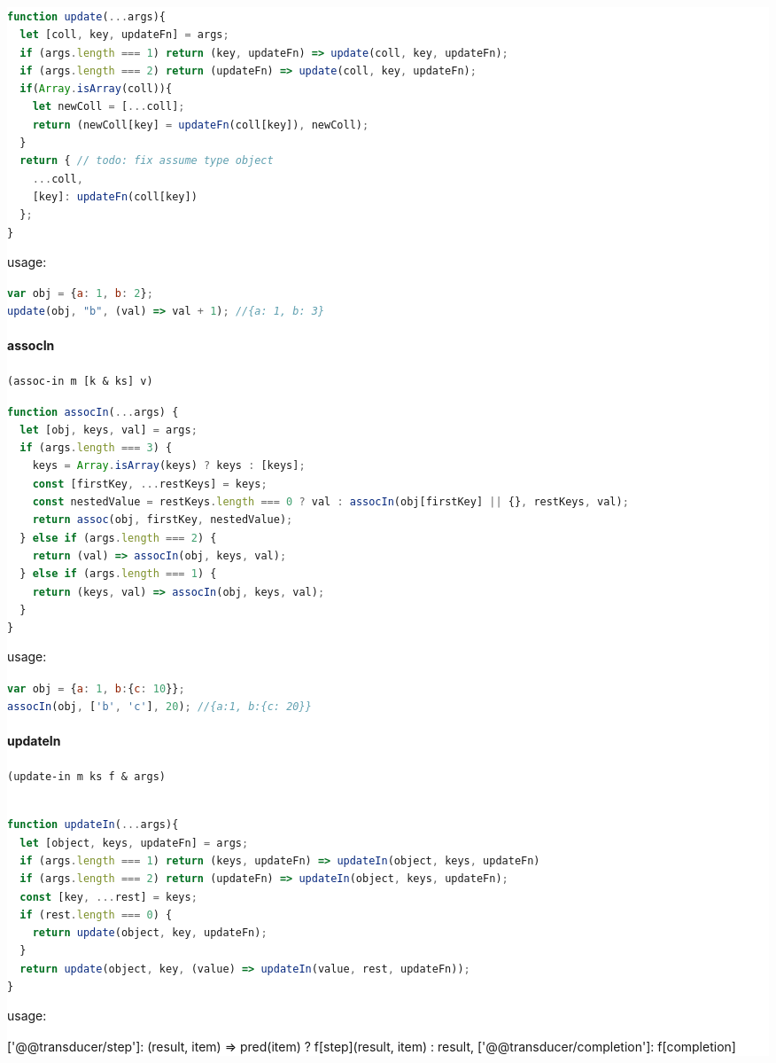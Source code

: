 ```js path=dist/core.js
function update(...args){
  let [coll, key, updateFn] = args;
  if (args.length === 1) return (key, updateFn) => update(coll, key, updateFn);
  if (args.length === 2) return (updateFn) => update(coll, key, updateFn); 
  if(Array.isArray(coll)){
    let newColl = [...coll];
    return (newColl[key] = updateFn(coll[key]), newColl);
  }
  return { // todo: fix assume type object
    ...coll,
    [key]: updateFn(coll[key])
  };
}
```

usage:

```js path=dist/test.core.js
var obj = {a: 1, b: 2};
update(obj, "b", (val) => val + 1); //{a: 1, b: 3}

```

#### assocIn
`(assoc-in m [k & ks] v)`
```js path=dist/core.js
function assocIn(...args) {
  let [obj, keys, val] = args;
  if (args.length === 3) {
    keys = Array.isArray(keys) ? keys : [keys];
    const [firstKey, ...restKeys] = keys;
    const nestedValue = restKeys.length === 0 ? val : assocIn(obj[firstKey] || {}, restKeys, val);
    return assoc(obj, firstKey, nestedValue);
  } else if (args.length === 2) {
    return (val) => assocIn(obj, keys, val);
  } else if (args.length === 1) {
    return (keys, val) => assocIn(obj, keys, val);
  }
}
```
usage:

```js path=dist/test.core.js
var obj = {a: 1, b:{c: 10}};
assocIn(obj, ['b', 'c'], 20); //{a:1, b:{c: 20}}
```

#### updateIn
`(update-in m ks f & args)`

```js path=dist/core.js

function updateIn(...args){
  let [object, keys, updateFn] = args;
  if (args.length === 1) return (keys, updateFn) => updateIn(object, keys, updateFn)
  if (args.length === 2) return (updateFn) => updateIn(object, keys, updateFn);    
  const [key, ...rest] = keys;
  if (rest.length === 0) {
    return update(object, key, updateFn);
  }
  return update(object, key, (value) => updateIn(value, rest, updateFn));
}

```
usage:


  ['@@transducer/init']: f[init],
  ['@@transducer/step']: (result, item) => pred(item) ? f[step](result, item) : result,
  ['@@transducer/completion']: f[completion]